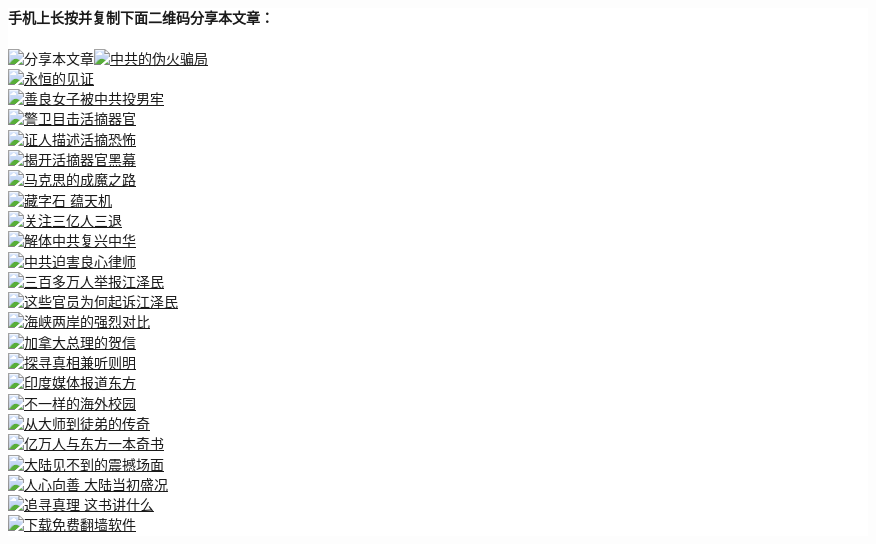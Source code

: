 <strong>手机上长按并复制下面二维码分享本文章：</strong><br><br><img src="https://chart.apis.google.com/chart?cht=qr&chs=240x240&choe=UTF-8&chld=M|2&chl=https://github.com/mvzvlt3463/djy/blob/master/gb/21/9/13/n13228999.md%231" title="分享本文章"></td><td VALIGN=TOP><a href="https://github.com/mvzvlt3463/djy/blob/master/gb/16/1/21/n4622075.md?dfh#1" target="_blank"><img src="https://raw.githubusercontent.com/mvzvlt3463/djy/master/gb/300/wei-f1.jpg" title="中共的伪火骗局"  alt="中共的伪火骗局"></a><br><a href="https://github.com/mvzvlt3463/www/blob/master/README.md?dfh#9" target="_blank"><img src="https://raw.githubusercontent.com/mvzvlt3463/djy/master/gb/300/yong-h.jpg" title="永恒的见证"  alt="永恒的见证"></a><br><a href="https://github.com/mvzvlt3463/djy/blob/master/gb/13/9/29/n3974789.md?dfh#1" target="_blank"><img src="https://raw.githubusercontent.com/mvzvlt3463/djy/master/gb/300/shang-lnz.jpg" title="善良女子被中共投男牢"  alt="善良女子被中共投男牢"></a><br><a href="https://github.com/mvzvlt3463/djy/blob/master/gb/16/3/16/n4663449.md?dfh#1" target="_blank"><img src="https://raw.githubusercontent.com/mvzvlt3463/djy/master/gb/300/huo-z3.jpg" title="警卫目击活摘器官"  alt="警卫目击活摘器官"></a><br><a href="https://github.com/mvzvlt3463/djy/blob/master/gb/16/8/7/n8177641.md?dfh#1" target="_blank"><img src="https://raw.githubusercontent.com/mvzvlt3463/djy/master/gb/300/huo-z4.jpg" title="证人描述活摘恐怖"  alt="证人描述活摘恐怖"></a><br><a href="https://github.com/mvzvlt3463/djy/blob/master/gb/10/4/19/n2881569.md?dfh#1" target="_blank"><img src="https://raw.githubusercontent.com/mvzvlt3463/djy/master/gb/300/huo-z1.jpg" title="揭开活摘器官黑幕"  alt="揭开活摘器官黑幕"></a><br><a href="https://github.com/mvzvlt3463/djy/blob/master/gb/10/11/7/n3077476.md?dfh#1" target="_blank"><img src="https://raw.githubusercontent.com/mvzvlt3463/djy/master/gb/300/ma-ks.jpg" title="马克思的成魔之路"  alt="马克思的成魔之路"></a><br><a href="https://github.com/mvzvlt3463/djy/blob/master/gb/14/6/9/n4173977.md?dfh#1" target="_blank"><img src="https://raw.githubusercontent.com/mvzvlt3463/djy/master/gb/300/chang-zs.jpg" title="藏字石 蕴天机"  alt="藏字石 蕴天机"></a><br><a href="https://github.com/mvzvlt3463/djy/blob/master/gb/18/5/10/n10381511.md?dfh#1" target="_blank"><img src="https://raw.githubusercontent.com/mvzvlt3463/djy/master/gb/300/st1.jpg" title="关注三亿人三退"  alt="关注三亿人三退"></a><br><a href="https://github.com/mvzvlt3463/djy/blob/master/gb/18/3/21/n10237682.md?dfh#1" target="_blank"><img src="https://raw.githubusercontent.com/mvzvlt3463/djy/master/gb/300/jie-t.jpg" title="解体中共复兴中华"  alt="解体中共复兴中华"></a><br><a href="https://github.com/mvzvlt3463/djy/blob/master/gb/9/2/9/n2422991.md?dfh#1" target="_blank"><img src="https://raw.githubusercontent.com/mvzvlt3463/djy/master/gb/300/gao-zs.jpg" title="中共迫害良心律师"  alt="中共迫害良心律师"></a><br><a href="https://github.com/mvzvlt3463/djy/blob/master/gb/18/12/9/n10900044.md?dfh#1" target="_blank"><img src="https://raw.githubusercontent.com/mvzvlt3463/djy/master/gb/300/sj1.jpg" title="三百多万人举报江泽民"  alt="三百多万人举报江泽民"></a><br><a href="https://github.com/mvzvlt3463/djy/blob/master/gb/18/8/28/n10672014.md?dfh#1" target="_blank"><img src="https://raw.githubusercontent.com/mvzvlt3463/djy/master/gb/300/sj2.jpg" title="这些官员为何起诉江泽民"  alt="这些官员为何起诉江泽民"></a><br><a href="https://github.com/mvzvlt3463/djy/blob/master/gb/8/12/18/n2367165.md?dfh#1" target="_blank"><img src="https://raw.githubusercontent.com/mvzvlt3463/djy/master/gb/300/liangan.jpg" title="海峡两岸的强烈对比"  alt="海峡两岸的强烈对比"></a><br><a href="https://github.com/mvzvlt3463/djy/blob/master/gb/15/12/10/n4593139.md?dfh#1" target="_blank"><img src="https://raw.githubusercontent.com/mvzvlt3463/djy/master/gb/300/jia-ndzl.jpg" title="加拿大总理的贺信"  alt="加拿大总理的贺信"></a><br><a href="https://github.com/mvzvlt3463/djy/blob/master/gb/11/6/17/n3289382.md?dfh#1" target="_blank"><img src="https://raw.githubusercontent.com/mvzvlt3463/djy/master/gb/300/xiao-wd.jpg" title="探寻真相兼听则明"  alt="探寻真相兼听则明"></a><br><a href="https://github.com/mvzvlt3463/djy/blob/master/gb/18/10/27/n10812623.md?dfh#1" target="_blank"><img src="https://raw.githubusercontent.com/mvzvlt3463/djy/master/gb/300/yindu.jpg" title="印度媒体报道东方"  alt="印度媒体报道东方"></a><br><a href="https://github.com/mvzvlt3463/djy/blob/master/gb/18/6/9/n10469652.md?dfh#1" target="_blank"><img src="https://raw.githubusercontent.com/mvzvlt3463/djy/master/gb/300/xie-j.jpg" title="不一样的海外校园"  alt="不一样的海外校园"></a><br><a href="https://github.com/mvzvlt3463/djy/blob/master/gb/7/4/5/n1669415.md?dfh#1" target="_blank"><img src="https://raw.githubusercontent.com/mvzvlt3463/djy/master/gb/300/li-up.jpg" title="从大师到徒弟的传奇"  alt="从大师到徒弟的传奇"></a><br><a href="https://github.com/mvzvlt3463/djy/blob/master/gb/17/5/26/n9191512.md?dfh#1" target="_blank"><img src="https://raw.githubusercontent.com/mvzvlt3463/djy/master/gb/300/zfl2.jpg" title="亿万人与东方一本奇书"  alt="亿万人与东方一本奇书"></a><br><a href="https://github.com/mvzvlt3463/djy/blob/master/gb/13/11/27/n4020290.md?dfh#1" target="_blank"><img src="https://raw.githubusercontent.com/mvzvlt3463/djy/master/gb/300/zhen-h.jpg" title="大陆见不到的震撼场面"  alt="大陆见不到的震撼场面"></a><br><a href="https://github.com/mvzvlt3463/djy/blob/master/gb/15/7/17/n4482910.md?dfh#1" target="_blank"><img src="https://raw.githubusercontent.com/mvzvlt3463/djy/master/gb/300/dalu-sk.jpg" title="人心向善 大陆当初盛况"  alt="人心向善 大陆当初盛况"></a><br><a href="https://github.com/mvzvlt3463/djy/blob/master/gb/19/1/5/n10955468.md?dfh#1" target="_blank"><img src="https://raw.githubusercontent.com/mvzvlt3463/djy/master/gb/300/zfl1.jpg" title="追寻真理 这书讲什么"  alt="追寻真理 这书讲什么"></a><br><a href="https://github.com/mvzvlt3463/www/blob/master/README.md?dfh#1" target="_blank"><img src="https://raw.githubusercontent.com/mvzvlt3463/djy/master/gb/300/fq1.jpg" title="下载免费翻墙软件"  alt="下载免费翻墙软件"></a><br></td></tr></table>
